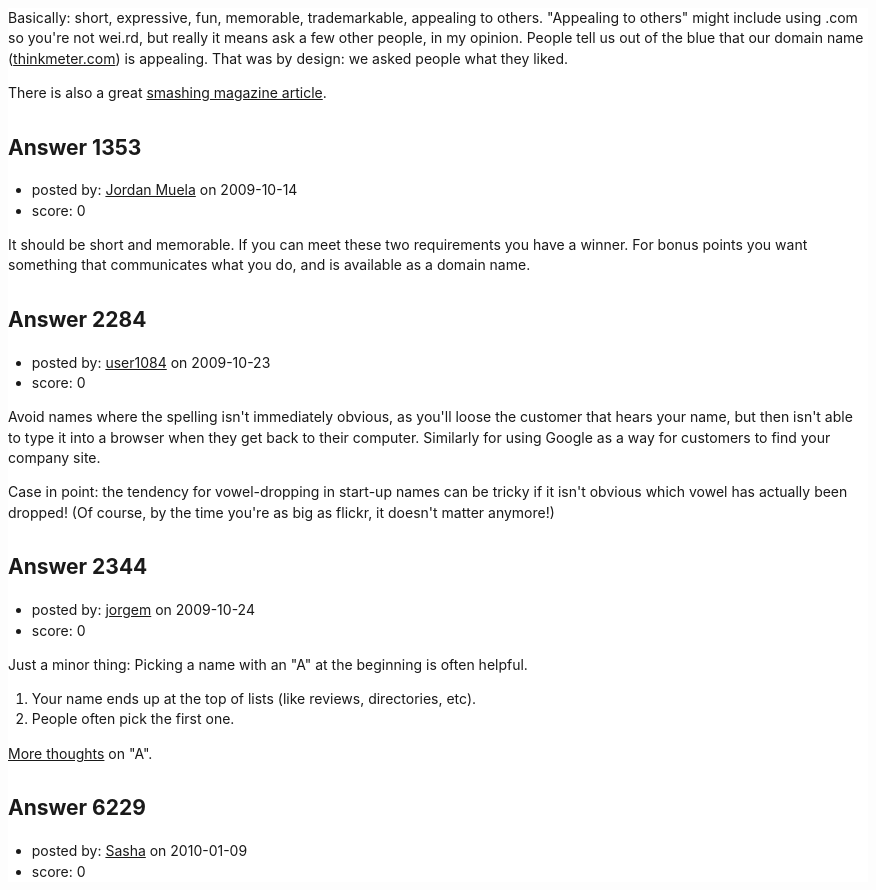 <p>Basically: short, expressive, fun, memorable, trademarkable, appealing to others.  "Appealing to others" might include using .com so you're not wei.rd, but really it means ask a few other people, in my opinion.   People tell us out of the blue that our domain name (<a href="http://thinkmeter.com" rel="nofollow">thinkmeter.com</a>) is appealing.  That was by design: we asked people what they liked.</p>

<p>There is also a great <a href="http://www.smashingmagazine.com/2009/05/02/the-effective-strategy-for-choosing-right-domain-names/" rel="nofollow">smashing magazine article</a>.</p>



## Answer 1353

- posted by: [Jordan Muela](https://stackexchange.com/users/-1/138-jordan-muela) on 2009-10-14
- score: 0

It should be short and memorable. If you can meet these two requirements you have a winner. For bonus points you want something that communicates what you do, and is available as a domain name. 




## Answer 2284

- posted by: [user1084](https://stackexchange.com/users/-1/1084-user1084) on 2009-10-23
- score: 0

Avoid names where the spelling isn't immediately obvious, as you'll loose the customer that hears your name, but then isn't able to type it into a browser when they get back to their computer. Similarly for using Google as a way for customers to find your company site.

Case in point: the tendency for vowel-dropping in start-up names can be tricky if it isn't obvious which vowel has actually been dropped! (Of course, by the time you're as big as flickr, it doesn't matter anymore!)


## Answer 2344

- posted by: [jorgem](https://stackexchange.com/users/-1/180-jorgem) on 2009-10-24
- score: 0

<p>Just a minor thing: Picking a name with an "A" at the beginning is often helpful.</p>

<ol>
<li>Your name ends up at the top of lists (like reviews, directories, etc).</li>
<li>People often pick the first one.</li>
</ol>

<p><a href="http://blog.hotnamelist.com/2009/10/benefits-of-letter.html" rel="nofollow">More thoughts</a> on "A".</p>



## Answer 6229

- posted by: [Sasha](https://stackexchange.com/users/-1/2032-sasha) on 2010-01-09
- score: 0
